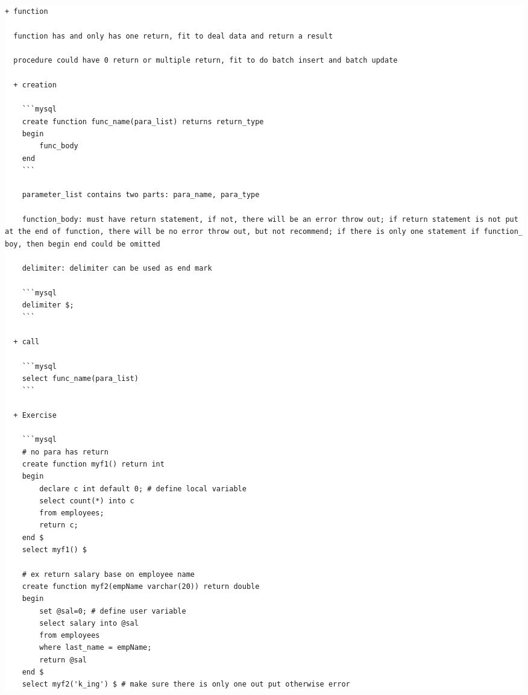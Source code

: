     + function

      function has and only has one return, fit to deal data and return a result

      procedure could have 0 return or multiple return, fit to do batch insert and batch update 

      + creation

        ```mysql
        create function func_name(para_list) returns return_type
        begin
        	func_body
        end
        ```

        parameter_list contains two parts: para_name, para_type

        function_body: must have return statement, if not, there will be an error throw out; if return statement is not put at the end of function, there will be no error throw out, but not recommend; if there is only one statement if function_boy, then begin end could be omitted

        delimiter: delimiter can be used as end mark

        ```mysql
        delimiter $;
        ```

      + call

        ```mysql
        select func_name(para_list)
        ```

      + Exercise

        ```mysql
        # no para has return
        create function myf1() return int
        begin
        	declare c int default 0; # define local variable
        	select count(*) into c
        	from employees;
        	return c;
        end $
        select myf1() $
        
        # ex return salary base on employee name
        create function myf2(empName varchar(20)) return double
        begin
        	set @sal=0; # define user variable
        	select salary into @sal
        	from employees
        	where last_name = empName;
        	return @sal	
        end $
        select myf2('k_ing') $ # make sure there is only one out put otherwise error
        